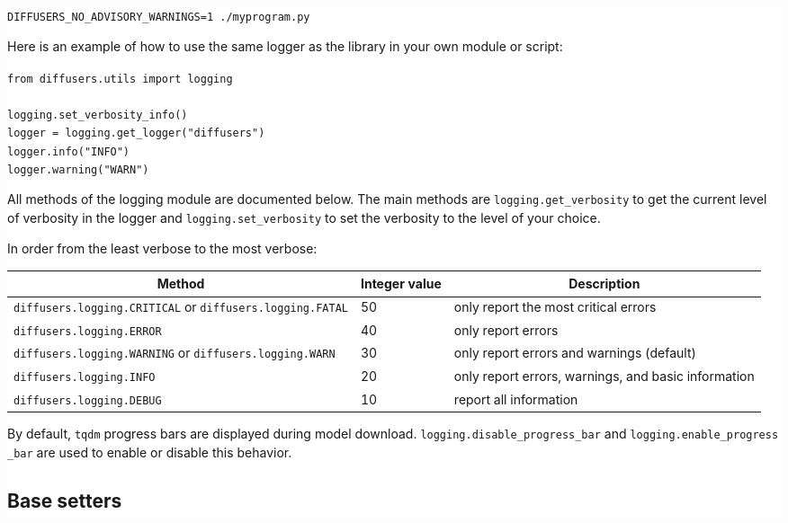 


```
DIFFUSERS_NO_ADVISORY_WARNINGS=1 ./myprogram.py
```



 Here is an example of how to use the same logger as the library in your own module or script:
 



```
from diffusers.utils import logging

logging.set_verbosity_info()
logger = logging.get_logger("diffusers")
logger.info("INFO")
logger.warning("WARN")
```



 All methods of the logging module are documented below. The main methods are
 `logging.get_verbosity` 
 to get the current level of verbosity in the logger and
 `logging.set_verbosity` 
 to set the verbosity to the level of your choice.
 



 In order from the least verbose to the most verbose:
 


| 	 Method	  | 	 Integer value	  | 	 Description	  |
| --- | --- | --- |
| `diffusers.logging.CRITICAL` 	 or	 `diffusers.logging.FATAL`  | 	 50	  | 	 only report the most critical errors	  |
| `diffusers.logging.ERROR`  | 	 40	  | 	 only report errors	  |
| `diffusers.logging.WARNING` 	 or	 `diffusers.logging.WARN`  | 	 30	  | 	 only report errors and warnings (default)	  |
| `diffusers.logging.INFO`  | 	 20	  | 	 only report errors, warnings, and basic information	  |
| `diffusers.logging.DEBUG`  | 	 10	  | 	 report all information	  |



 By default,
 `tqdm` 
 progress bars are displayed during model download.
 `logging.disable_progress_bar` 
 and
 `logging.enable_progress_bar` 
 are used to enable or disable this behavior.
 


## Base setters
